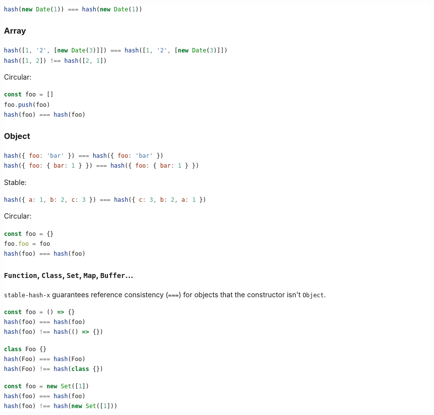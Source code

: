 ```js
hash(new Date(1)) === hash(new Date(1))
```

### Array

```js
hash([1, '2', [new Date(3)]]) === hash([1, '2', [new Date(3)]])
hash([1, 2]) !== hash([2, 1])
```

Circular:

```js
const foo = []
foo.push(foo)
hash(foo) === hash(foo)
```

### Object

```js
hash({ foo: 'bar' }) === hash({ foo: 'bar' })
hash({ foo: { bar: 1 } }) === hash({ foo: { bar: 1 } })
```

Stable:

```js
hash({ a: 1, b: 2, c: 3 }) === hash({ c: 3, b: 2, a: 1 })
```

Circular:

```js
const foo = {}
foo.foo = foo
hash(foo) === hash(foo)
```

### `Function`, `Class`, `Set`, `Map`, `Buffer`...

`stable-hash-x` guarantees reference consistency (`===`) for objects that the constructor isn't `Object`.

```js
const foo = () => {}
hash(foo) === hash(foo)
hash(foo) !== hash(() => {})
```

```js
class Foo {}
hash(Foo) === hash(Foo)
hash(Foo) !== hash(class {})
```

```js
const foo = new Set([1])
hash(foo) === hash(foo)
hash(foo) !== hash(new Set([1]))
```


[1stG.me]: https://www.1stG.me
[MIT]: http://opensource.org/licenses/MIT
[JounQin]: https://github.com/JounQin
[Shu Ding]: https://github.com/shuding